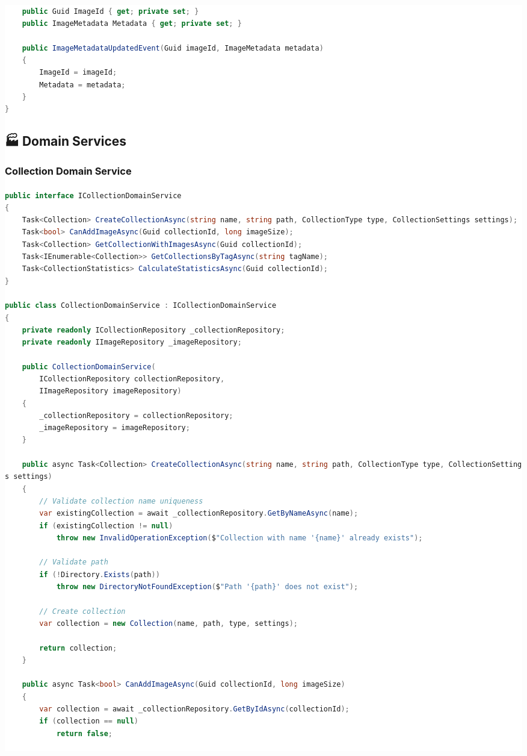 ```csharp
    public Guid ImageId { get; private set; }
    public ImageMetadata Metadata { get; private set; }
    
    public ImageMetadataUpdatedEvent(Guid imageId, ImageMetadata metadata)
    {
        ImageId = imageId;
        Metadata = metadata;
    }
}
```

## 🏭 Domain Services

### Collection Domain Service
```csharp
public interface ICollectionDomainService
{
    Task<Collection> CreateCollectionAsync(string name, string path, CollectionType type, CollectionSettings settings);
    Task<bool> CanAddImageAsync(Guid collectionId, long imageSize);
    Task<Collection> GetCollectionWithImagesAsync(Guid collectionId);
    Task<IEnumerable<Collection>> GetCollectionsByTagAsync(string tagName);
    Task<CollectionStatistics> CalculateStatisticsAsync(Guid collectionId);
}

public class CollectionDomainService : ICollectionDomainService
{
    private readonly ICollectionRepository _collectionRepository;
    private readonly IImageRepository _imageRepository;
    
    public CollectionDomainService(
        ICollectionRepository collectionRepository,
        IImageRepository imageRepository)
    {
        _collectionRepository = collectionRepository;
        _imageRepository = imageRepository;
    }
    
    public async Task<Collection> CreateCollectionAsync(string name, string path, CollectionType type, CollectionSettings settings)
    {
        // Validate collection name uniqueness
        var existingCollection = await _collectionRepository.GetByNameAsync(name);
        if (existingCollection != null)
            throw new InvalidOperationException($"Collection with name '{name}' already exists");
            
        // Validate path
        if (!Directory.Exists(path))
            throw new DirectoryNotFoundException($"Path '{path}' does not exist");
            
        // Create collection
        var collection = new Collection(name, path, type, settings);
        
        return collection;
    }
    
    public async Task<bool> CanAddImageAsync(Guid collectionId, long imageSize)
    {
        var collection = await _collectionRepository.GetByIdAsync(collectionId);
        if (collection == null)
            return false;
            
```